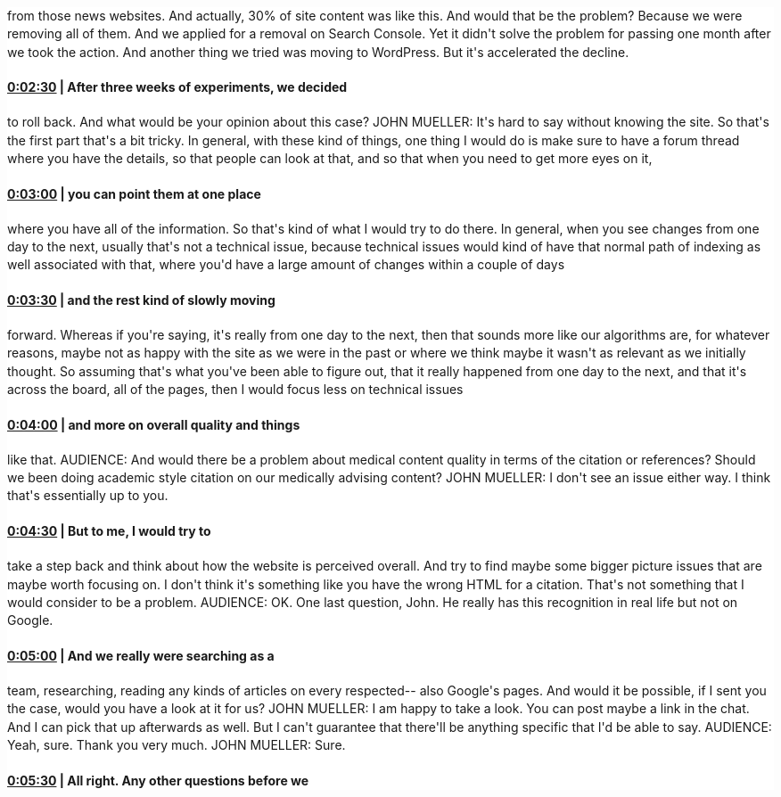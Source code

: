 from those news websites. And actually, 30% of site content was like this. And would that be the problem? Because we were removing all of them. And we applied for a removal on Search Console. Yet it didn't solve the problem for passing one month after we took the action. And another thing we tried was moving to WordPress. But it's accelerated the decline.  

#### [0:02:30](https://www.youtube.com/watch?v=H6q-pnFjAHw&t=150) |  After three weeks of experiments, we decided

to roll back. And what would be your opinion about this case? JOHN MUELLER: It's hard to say without knowing the site. So that's the first part that's a bit tricky. In general, with these kind of things, one thing I would do is make sure to have a forum thread where you have the details, so that people can look at that, and so that when you need to get more eyes on it,  

#### [0:03:00](https://www.youtube.com/watch?v=H6q-pnFjAHw&t=180) |  you can point them at one place

where you have all of the information. So that's kind of what I would try to do there. In general, when you see changes from one day to the next, usually that's not a technical issue, because technical issues would kind of have that normal path of indexing as well associated with that, where you'd have a large amount of changes within a couple of days  

#### [0:03:30](https://www.youtube.com/watch?v=H6q-pnFjAHw&t=210) |  and the rest kind of slowly moving

forward. Whereas if you're saying, it's really from one day to the next, then that sounds more like our algorithms are, for whatever reasons, maybe not as happy with the site as we were in the past or where we think maybe it wasn't as relevant as we initially thought. So assuming that's what you've been able to figure out, that it really happened from one day to the next, and that it's across the board, all of the pages, then I would focus less on technical issues  

#### [0:04:00](https://www.youtube.com/watch?v=H6q-pnFjAHw&t=240) |  and more on overall quality and things

like that. AUDIENCE: And would there be a problem about medical content quality in terms of the citation or references? Should we been doing academic style citation on our medically advising content? JOHN MUELLER: I don't see an issue either way. I think that's essentially up to you.  

#### [0:04:30](https://www.youtube.com/watch?v=H6q-pnFjAHw&t=270) |  But to me, I would try to

take a step back and think about how the website is perceived overall. And try to find maybe some bigger picture issues that are maybe worth focusing on. I don't think it's something like you have the wrong HTML for a citation. That's not something that I would consider to be a problem. AUDIENCE: OK. One last question, John. He really has this recognition in real life but not on Google.  

#### [0:05:00](https://www.youtube.com/watch?v=H6q-pnFjAHw&t=300) |  And we really were searching as a

team, researching, reading any kinds of articles on every respected-- also Google's pages. And would it be possible, if I sent you the case, would you have a look at it for us? JOHN MUELLER: I am happy to take a look. You can post maybe a link in the chat. And I can pick that up afterwards as well. But I can't guarantee that there'll be anything specific that I'd be able to say. AUDIENCE: Yeah, sure. Thank you very much. JOHN MUELLER: Sure.  

#### [0:05:30](https://www.youtube.com/watch?v=H6q-pnFjAHw&t=330) |  All right. Any other questions before we
